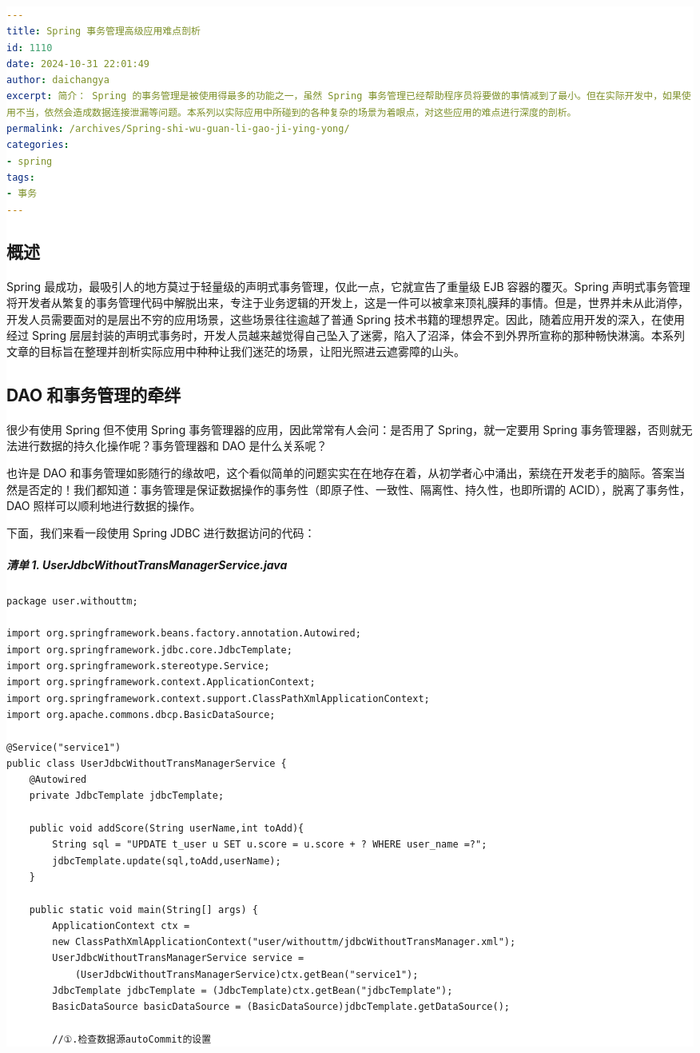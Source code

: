 ```yaml
---
title: Spring 事务管理高级应用难点剖析
id: 1110
date: 2024-10-31 22:01:49
author: daichangya
excerpt: 简介： Spring 的事务管理是被使用得最多的功能之一，虽然 Spring 事务管理已经帮助程序员将要做的事情减到了最小。但在实际开发中，如果使用不当，依然会造成数据连接泄漏等问题。本系列以实际应用中所碰到的各种复杂的场景为着眼点，对这些应用的难点进行深度的剖析。
permalink: /archives/Spring-shi-wu-guan-li-gao-ji-ying-yong/
categories:
- spring
tags:
- 事务
---
```



## 概述

Spring 最成功，最吸引人的地方莫过于轻量级的声明式事务管理，仅此一点，它就宣告了重量级 EJB 容器的覆灭。Spring 声明式事务管理将开发者从繁复的事务管理代码中解脱出来，专注于业务逻辑的开发上，这是一件可以被拿来顶礼膜拜的事情。但是，世界并未从此消停，开发人员需要面对的是层出不穷的应用场景，这些场景往往逾越了普通 Spring 技术书籍的理想界定。因此，随着应用开发的深入，在使用经过 Spring 层层封装的声明式事务时，开发人员越来越觉得自己坠入了迷雾，陷入了沼泽，体会不到外界所宣称的那种畅快淋漓。本系列文章的目标旨在整理并剖析实际应用中种种让我们迷茫的场景，让阳光照进云遮雾障的山头。

## DAO 和事务管理的牵绊

很少有使用 Spring 但不使用 Spring 事务管理器的应用，因此常常有人会问：是否用了 Spring，就一定要用 Spring 事务管理器，否则就无法进行数据的持久化操作呢？事务管理器和 DAO 是什么关系呢？

也许是 DAO 和事务管理如影随行的缘故吧，这个看似简单的问题实实在在地存在着，从初学者心中涌出，萦绕在开发老手的脑际。答案当然是否定的！我们都知道：事务管理是保证数据操作的事务性（即原子性、一致性、隔离性、持久性，也即所谓的 ACID），脱离了事务性，DAO 照样可以顺利地进行数据的操作。

下面，我们来看一段使用 Spring JDBC 进行数据访问的代码：

##### 清单 1\. UserJdbcWithoutTransManagerService.java

```
package user.withouttm;
 
import org.springframework.beans.factory.annotation.Autowired;
import org.springframework.jdbc.core.JdbcTemplate;
import org.springframework.stereotype.Service;
import org.springframework.context.ApplicationContext;
import org.springframework.context.support.ClassPathXmlApplicationContext;
import org.apache.commons.dbcp.BasicDataSource;
 
@Service("service1")
public class UserJdbcWithoutTransManagerService {
    @Autowired
    private JdbcTemplate jdbcTemplate;
 
    public void addScore(String userName,int toAdd){
        String sql = "UPDATE t_user u SET u.score = u.score + ? WHERE user_name =?";
        jdbcTemplate.update(sql,toAdd,userName);
    }
 
    public static void main(String[] args) {
        ApplicationContext ctx =
        new ClassPathXmlApplicationContext("user/withouttm/jdbcWithoutTransManager.xml");
        UserJdbcWithoutTransManagerService service =
            (UserJdbcWithoutTransManagerService)ctx.getBean("service1");
        JdbcTemplate jdbcTemplate = (JdbcTemplate)ctx.getBean("jdbcTemplate");
        BasicDataSource basicDataSource = (BasicDataSource)jdbcTemplate.getDataSource();
 
        //①.检查数据源autoCommit的设置
```